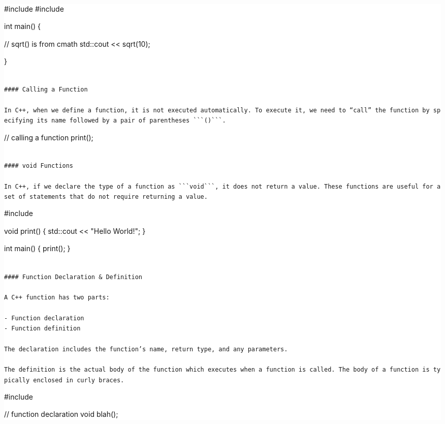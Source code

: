 #include <iostream>
#include <cmath>

int main() {
  
  // sqrt() is from cmath
  std::cout << sqrt(10);
  
}
```

#### Calling a Function

In C++, when we define a function, it is not executed automatically. To execute it, we need to “call” the function by specifying its name followed by a pair of parentheses ```()```.

```
// calling a function
print();
```

#### void Functions

In C++, if we declare the type of a function as ```void```, it does not return a value. These functions are useful for a set of statements that do not require returning a value.

```
#include <iostream>

void print() {
  std::cout << "Hello World!";
}

int main() { 
  print();
}
```

#### Function Declaration & Definition

A C++ function has two parts:

- Function declaration
- Function definition

The declaration includes the function’s name, return type, and any parameters.

The definition is the actual body of the function which executes when a function is called. The body of a function is typically enclosed in curly braces.

```
#include <iostream>

// function declaration
void blah(); 
